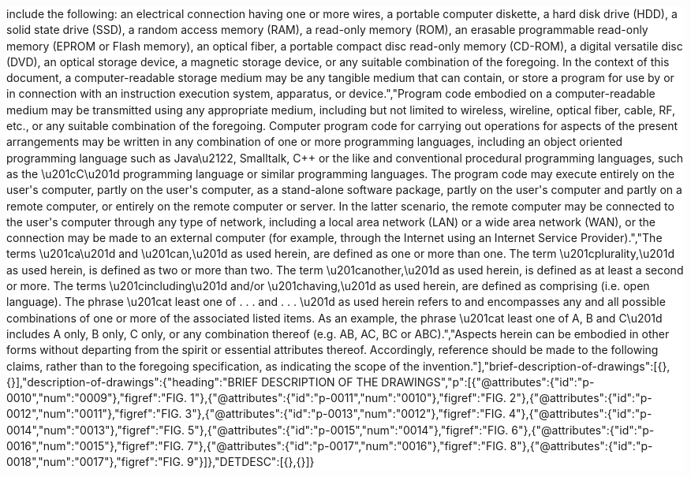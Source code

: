 include the following: an electrical connection having one or more wires, a portable computer diskette, a hard disk drive (HDD), a solid state drive (SSD), a random access memory (RAM), a read-only memory (ROM), an erasable programmable read-only memory (EPROM or Flash memory), an optical fiber, a portable compact disc read-only memory (CD-ROM), a digital versatile disc (DVD), an optical storage device, a magnetic storage device, or any suitable combination of the foregoing. In the context of this document, a computer-readable storage medium may be any tangible medium that can contain, or store a program for use by or in connection with an instruction execution system, apparatus, or device.","Program code embodied on a computer-readable medium may be transmitted using any appropriate medium, including but not limited to wireless, wireline, optical fiber, cable, RF, etc., or any suitable combination of the foregoing. Computer program code for carrying out operations for aspects of the present arrangements may be written in any combination of one or more programming languages, including an object oriented programming language such as Java\u2122, Smalltalk, C++ or the like and conventional procedural programming languages, such as the \u201cC\u201d programming language or similar programming languages. The program code may execute entirely on the user's computer, partly on the user's computer, as a stand-alone software package, partly on the user's computer and partly on a remote computer, or entirely on the remote computer or server. In the latter scenario, the remote computer may be connected to the user's computer through any type of network, including a local area network (LAN) or a wide area network (WAN), or the connection may be made to an external computer (for example, through the Internet using an Internet Service Provider).","The terms \u201ca\u201d and \u201can,\u201d as used herein, are defined as one or more than one. The term \u201cplurality,\u201d as used herein, is defined as two or more than two. The term \u201canother,\u201d as used herein, is defined as at least a second or more. The terms \u201cincluding\u201d and\/or \u201chaving,\u201d as used herein, are defined as comprising (i.e. open language). The phrase \u201cat least one of . . . and . . . \u201d as used herein refers to and encompasses any and all possible combinations of one or more of the associated listed items. As an example, the phrase \u201cat least one of A, B and C\u201d includes A only, B only, C only, or any combination thereof (e.g. AB, AC, BC or ABC).","Aspects herein can be embodied in other forms without departing from the spirit or essential attributes thereof. Accordingly, reference should be made to the following claims, rather than to the foregoing specification, as indicating the scope of the invention."],"brief-description-of-drawings":[{},{}],"description-of-drawings":{"heading":"BRIEF DESCRIPTION OF THE DRAWINGS","p":[{"@attributes":{"id":"p-0010","num":"0009"},"figref":"FIG. 1"},{"@attributes":{"id":"p-0011","num":"0010"},"figref":"FIG. 2"},{"@attributes":{"id":"p-0012","num":"0011"},"figref":"FIG. 3"},{"@attributes":{"id":"p-0013","num":"0012"},"figref":"FIG. 4"},{"@attributes":{"id":"p-0014","num":"0013"},"figref":"FIG. 5"},{"@attributes":{"id":"p-0015","num":"0014"},"figref":"FIG. 6"},{"@attributes":{"id":"p-0016","num":"0015"},"figref":"FIG. 7"},{"@attributes":{"id":"p-0017","num":"0016"},"figref":"FIG. 8"},{"@attributes":{"id":"p-0018","num":"0017"},"figref":"FIG. 9"}]},"DETDESC":[{},{}]}
